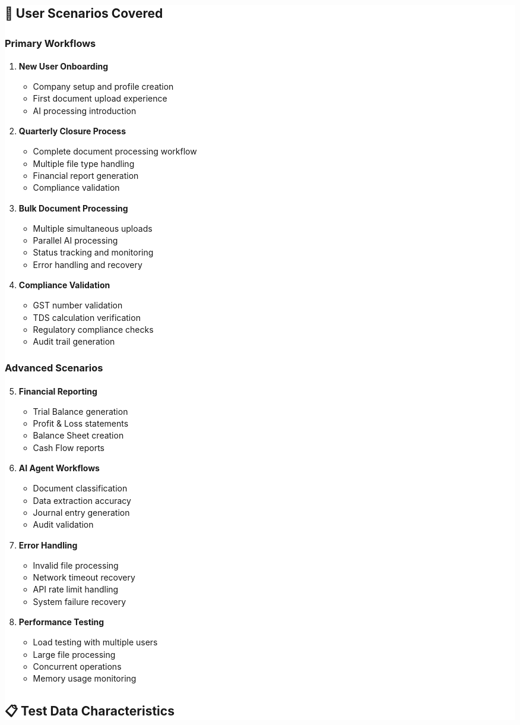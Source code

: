 ## 🎯 User Scenarios Covered

### Primary Workflows
1. **New User Onboarding**
   - Company setup and profile creation
   - First document upload experience
   - AI processing introduction

2. **Quarterly Closure Process**
   - Complete document processing workflow
   - Multiple file type handling
   - Financial report generation
   - Compliance validation

3. **Bulk Document Processing**
   - Multiple simultaneous uploads
   - Parallel AI processing
   - Status tracking and monitoring
   - Error handling and recovery

4. **Compliance Validation**
   - GST number validation
   - TDS calculation verification
   - Regulatory compliance checks
   - Audit trail generation

### Advanced Scenarios
5. **Financial Reporting**
   - Trial Balance generation
   - Profit & Loss statements
   - Balance Sheet creation
   - Cash Flow reports

6. **AI Agent Workflows**
   - Document classification
   - Data extraction accuracy
   - Journal entry generation
   - Audit validation

7. **Error Handling**
   - Invalid file processing
   - Network timeout recovery
   - API rate limit handling
   - System failure recovery

8. **Performance Testing**
   - Load testing with multiple users
   - Large file processing
   - Concurrent operations
   - Memory usage monitoring

## 📋 Test Data Characteristics
